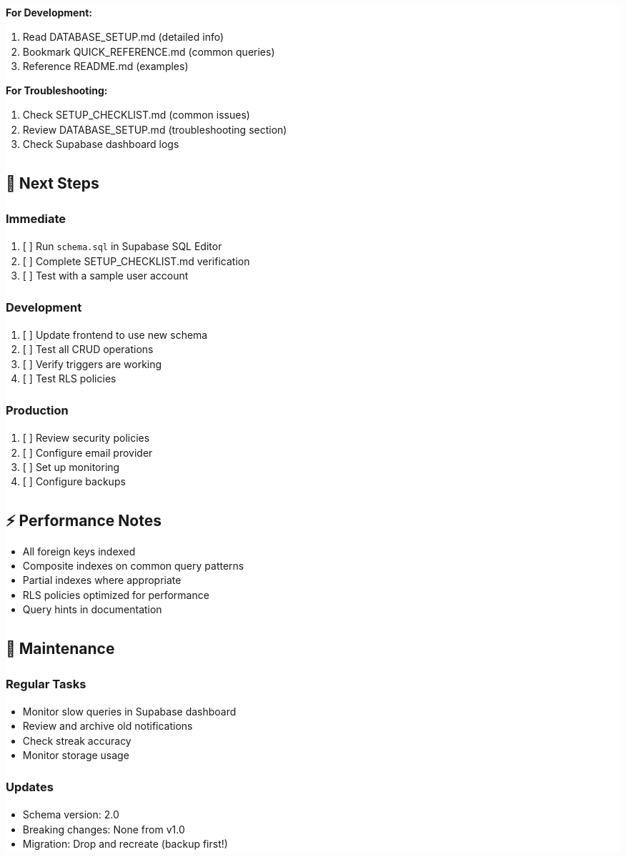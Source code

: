 **For Development:**
1. Read DATABASE_SETUP.md (detailed info)
2. Bookmark QUICK_REFERENCE.md (common queries)
3. Reference README.md (examples)

**For Troubleshooting:**
1. Check SETUP_CHECKLIST.md (common issues)
2. Review DATABASE_SETUP.md (troubleshooting section)
3. Check Supabase dashboard logs

## 🚀 Next Steps

### Immediate
1. [ ] Run `schema.sql` in Supabase SQL Editor
2. [ ] Complete SETUP_CHECKLIST.md verification
3. [ ] Test with a sample user account

### Development
1. [ ] Update frontend to use new schema
2. [ ] Test all CRUD operations
3. [ ] Verify triggers are working
4. [ ] Test RLS policies

### Production
1. [ ] Review security policies
2. [ ] Configure email provider
3. [ ] Set up monitoring
4. [ ] Configure backups

## ⚡ Performance Notes

- All foreign keys indexed
- Composite indexes on common query patterns
- Partial indexes where appropriate
- RLS policies optimized for performance
- Query hints in documentation

## 🔧 Maintenance

### Regular Tasks
- Monitor slow queries in Supabase dashboard
- Review and archive old notifications
- Check streak accuracy
- Monitor storage usage

### Updates
- Schema version: 2.0
- Breaking changes: None from v1.0
- Migration: Drop and recreate (backup first!)

